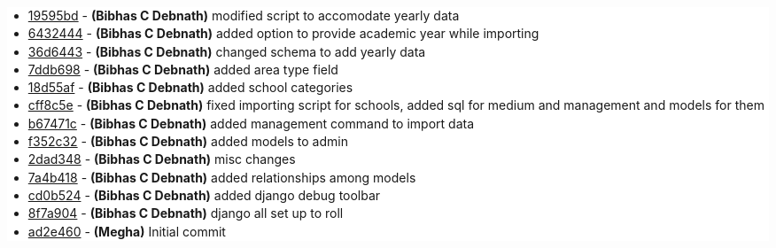  * [19595bd](../../commit/19595bd) - __(Bibhas C Debnath)__ modified script to accomodate yearly data
 * [6432444](../../commit/6432444) - __(Bibhas C Debnath)__ added option to provide academic year while importing
 * [36d6443](../../commit/36d6443) - __(Bibhas C Debnath)__ changed schema to add yearly data
 * [7ddb698](../../commit/7ddb698) - __(Bibhas C Debnath)__ added area type field
 * [18d55af](../../commit/18d55af) - __(Bibhas C Debnath)__ added school categories
 * [cff8c5e](../../commit/cff8c5e) - __(Bibhas C Debnath)__ fixed importing script for schools, added sql for medium and management and models for them
 * [b67471c](../../commit/b67471c) - __(Bibhas C Debnath)__ added management command to import data
 * [f352c32](../../commit/f352c32) - __(Bibhas C Debnath)__ added models to admin
 * [2dad348](../../commit/2dad348) - __(Bibhas C Debnath)__ misc changes
 * [7a4b418](../../commit/7a4b418) - __(Bibhas C Debnath)__ added relationships among models
 * [cd0b524](../../commit/cd0b524) - __(Bibhas C Debnath)__ added django debug toolbar
 * [8f7a904](../../commit/8f7a904) - __(Bibhas C Debnath)__ django all set up to roll
 * [ad2e460](../../commit/ad2e460) - __(Megha)__ Initial commit
